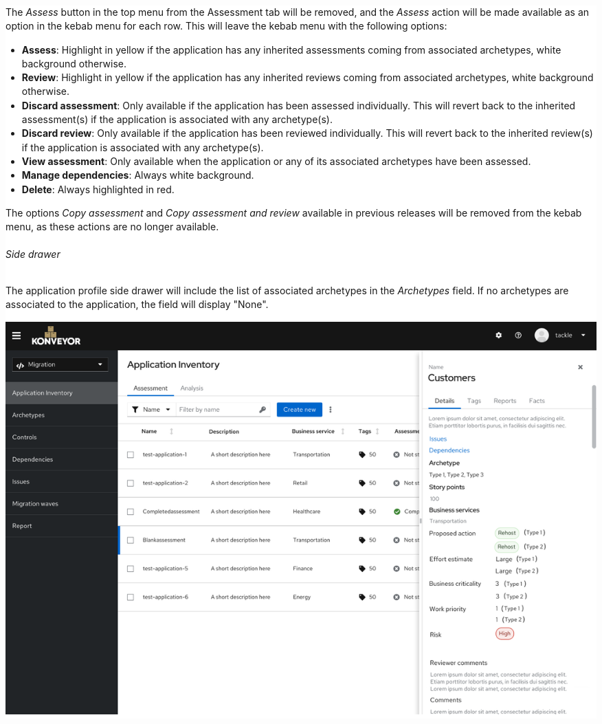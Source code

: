 The *Assess* button in the top menu from the Assessment tab will be removed, and the *Assess* action will be made available as an option in the kebab menu for each row. This will leave the kebab menu with the following options:

- **Assess**: Highlight in yellow if the application has any inherited assessments coming from associated archetypes, white background otherwise.
- **Review**:  Highlight in yellow if the application has any inherited reviews coming from associated archetypes, white background otherwise.
- **Discard assessment**: Only available if the application has been assessed individually. This will revert back to the inherited assessment(s) if the application is associated with any archetype(s).
- **Discard review**: Only available if the application has been reviewed individually. This will revert back to the inherited review(s) if the application is associated with any archetype(s).
- **View assessment**: Only available when the application or any of its associated archetypes have been assessed.
- **Manage dependencies**: Always white background.
- **Delete**: Always highlighted in red.

The options *Copy assessment* and *Copy assessment and review* available in previous releases will be removed from the kebab menu, as these actions are no longer available.

###### Side drawer

The application profile side drawer will include the list of associated archetypes in the *Archetypes* field. If no archetypes are associated to the application, the field will display "None".

![Side drawer](images/drawer-multiple-reviews.png?raw=true "Side drawer")
